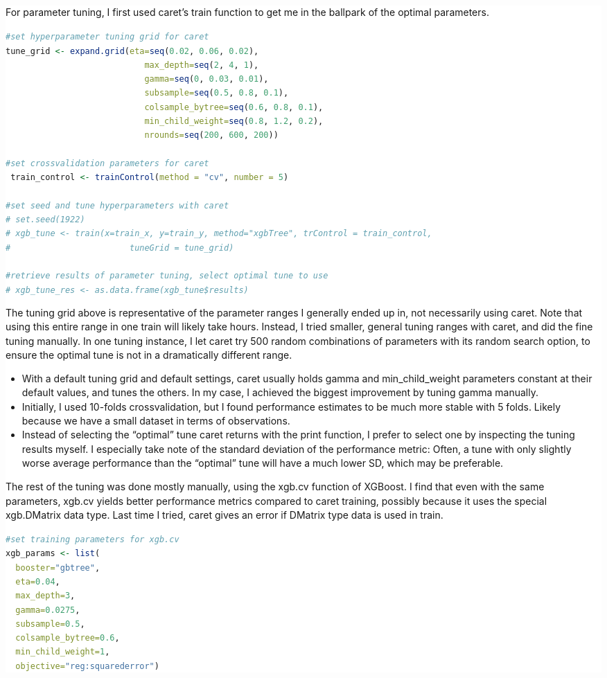 For parameter tuning, I first used caret’s train function to get me in
the ballpark of the optimal parameters.

``` r
#set hyperparameter tuning grid for caret
tune_grid <- expand.grid(eta=seq(0.02, 0.06, 0.02),
                            max_depth=seq(2, 4, 1),
                            gamma=seq(0, 0.03, 0.01),
                            subsample=seq(0.5, 0.8, 0.1),
                            colsample_bytree=seq(0.6, 0.8, 0.1),
                            min_child_weight=seq(0.8, 1.2, 0.2),
                            nrounds=seq(200, 600, 200))

#set crossvalidation parameters for caret
 train_control <- trainControl(method = "cv", number = 5)

#set seed and tune hyperparameters with caret
# set.seed(1922)
# xgb_tune <- train(x=train_x, y=train_y, method="xgbTree", trControl = train_control,
#                        tuneGrid = tune_grid)

#retrieve results of parameter tuning, select optimal tune to use
# xgb_tune_res <- as.data.frame(xgb_tune$results)
```

The tuning grid above is representative of the parameter ranges I
generally ended up in, not necessarily using caret. Note that using this
entire range in one train will likely take hours. Instead, I tried
smaller, general tuning ranges with caret, and did the fine tuning
manually. In one tuning instance, I let caret try 500 random
combinations of parameters with its random search option, to ensure the
optimal tune is not in a dramatically different range.

-   With a default tuning grid and default settings, caret usually holds
    gamma and min_child_weight parameters constant at their default
    values, and tunes the others. In my case, I achieved the biggest
    improvement by tuning gamma manually.
-   Initially, I used 10-folds crossvalidation, but I found performance
    estimates to be much more stable with 5 folds. Likely because we
    have a small dataset in terms of observations.
-   Instead of selecting the “optimal” tune caret returns with the print
    function, I prefer to select one by inspecting the tuning results
    myself. I especially take note of the standard deviation of the
    performance metric: Often, a tune with only slightly worse average
    performance than the “optimal” tune will have a much lower SD, which
    may be preferable.

The rest of the tuning was done mostly manually, using the xgb.cv
function of XGBoost. I find that even with the same parameters, xgb.cv
yields better performance metrics compared to caret training, possibly
because it uses the special xgb.DMatrix data type. Last time I tried,
caret gives an error if DMatrix type data is used in train.

``` r
#set training parameters for xgb.cv
xgb_params <- list(
  booster="gbtree",
  eta=0.04,
  max_depth=3,
  gamma=0.0275,
  subsample=0.5,
  colsample_bytree=0.6,
  min_child_weight=1,
  objective="reg:squarederror")


```